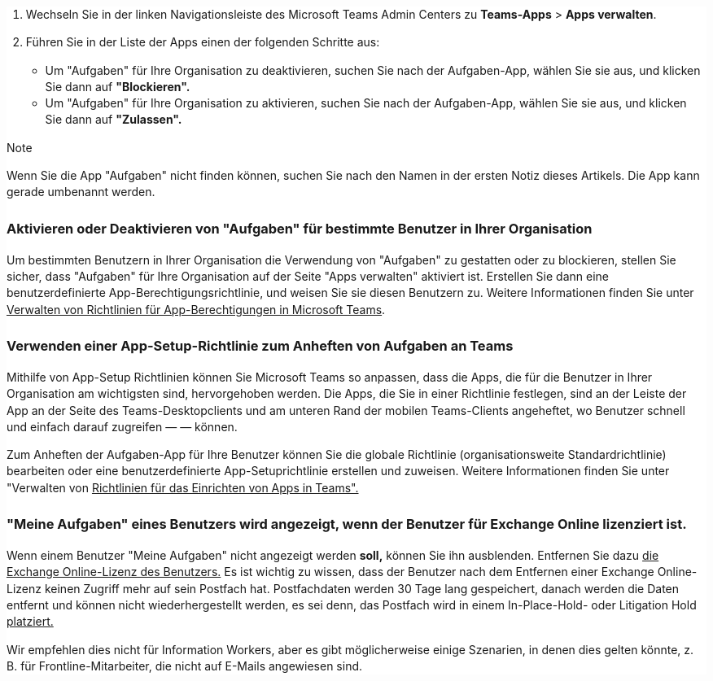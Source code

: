 1. Wechseln Sie in der linken Navigationsleiste des Microsoft Teams Admin Centers zu **Teams-Apps** > **Apps verwalten**.
2. Führen Sie in der Liste der Apps einen der folgenden Schritte aus:

    - Um "Aufgaben" für Ihre Organisation zu deaktivieren, suchen Sie nach der Aufgaben-App, wählen Sie sie aus, und klicken Sie dann auf **"Blockieren".**
    - Um "Aufgaben" für Ihre Organisation zu aktivieren, suchen Sie nach der Aufgaben-App, wählen Sie sie aus, und klicken Sie dann auf **"Zulassen".**

> [!NOTE]
> Wenn Sie die App "Aufgaben" nicht finden können, suchen Sie nach den Namen in der ersten Notiz dieses Artikels. Die App kann gerade umbenannt werden.

### <a name="enable-or-disable-tasks-for-specific-users-in-your-organization"></a>Aktivieren oder Deaktivieren von "Aufgaben" für bestimmte Benutzer in Ihrer Organisation

Um bestimmten Benutzern in Ihrer Organisation die Verwendung von "Aufgaben" zu [](manage-apps.md) gestatten oder zu blockieren, stellen Sie sicher, dass "Aufgaben" für Ihre Organisation auf der Seite "Apps verwalten" aktiviert ist. Erstellen Sie dann eine benutzerdefinierte App-Berechtigungsrichtlinie, und weisen Sie sie diesen Benutzern zu. Weitere Informationen finden Sie unter [Verwalten von Richtlinien für App-Berechtigungen in Microsoft Teams](teams-app-permission-policies.md).

### <a name="use-an-app-setup-policy-to-pin-tasks-to-teams"></a>Verwenden einer App-Setup-Richtlinie zum Anheften von Aufgaben an Teams

Mithilfe von App-Setup Richtlinien können Sie Microsoft Teams so anpassen, dass die Apps, die für die Benutzer in Ihrer Organisation am wichtigsten sind, hervorgehoben werden. Die Apps, die Sie in einer Richtlinie festlegen, sind an der Leiste der App an der Seite des Teams-Desktopclients und am unteren Rand der mobilen Teams-Clients angeheftet, wo Benutzer schnell und einfach darauf zugreifen &mdash; &mdash; können.

Zum Anheften der Aufgaben-App für Ihre Benutzer können Sie die globale Richtlinie (organisationsweite Standardrichtlinie) bearbeiten oder eine benutzerdefinierte App-Setuprichtlinie erstellen und zuweisen. Weitere Informationen finden Sie unter "Verwalten von [Richtlinien für das Einrichten von Apps in Teams".](teams-app-setup-policies.md)

### <a name="a-users-my-tasks-is-visible-if-the-user-is-licensed-for-exchange-online"></a>"Meine Aufgaben" eines Benutzers wird angezeigt, wenn der Benutzer für Exchange Online lizenziert ist.

Wenn einem Benutzer "Meine Aufgaben" nicht angezeigt werden **soll,** können Sie ihn ausblenden. Entfernen Sie dazu [die Exchange Online-Lizenz des Benutzers.](https://docs.microsoft.com/microsoft-365/admin/manage/remove-licenses-from-users) Es ist wichtig zu wissen, dass der Benutzer nach dem Entfernen einer Exchange Online-Lizenz keinen Zugriff mehr auf sein Postfach hat.  Postfachdaten werden 30 Tage lang gespeichert, danach werden die Daten entfernt und können nicht wiederhergestellt werden, es sei denn, das Postfach wird in einem In-Place-Hold- oder Litigation Hold [platziert.](https://docs.microsoft.com/exchange/security-and-compliance/in-place-and-litigation-holds)

Wir empfehlen dies nicht für Information Workers, aber es gibt möglicherweise einige Szenarien, in denen dies gelten könnte, z. B. für Frontline-Mitarbeiter, die nicht auf E-Mails angewiesen sind.
